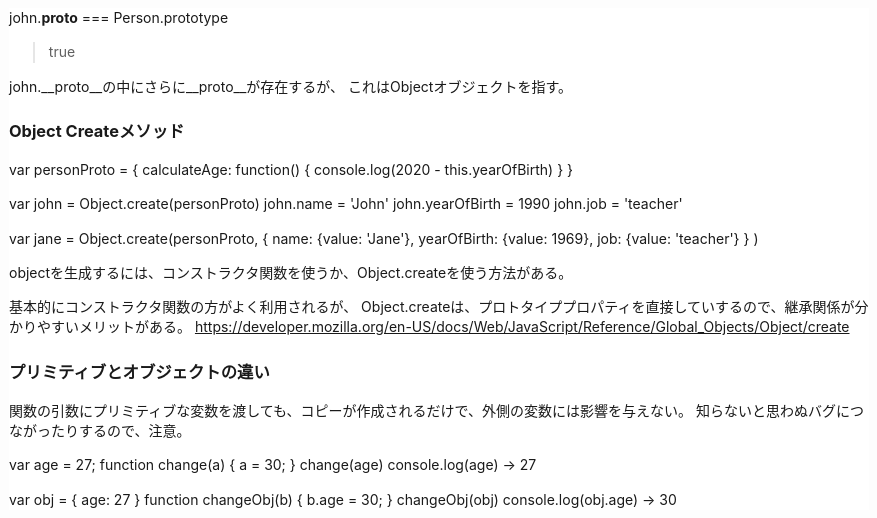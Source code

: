 john.__proto__ === Person.prototype
>true

john.__proto__の中にさらに__proto__が存在するが、
これはObjectオブジェクトを指す。


### Object Createメソッド

var personProto = {
    calculateAge: function() {
        console.log(2020 - this.yearOfBirth)
    }
}

var john = Object.create(personProto)
john.name = 'John'
john.yearOfBirth = 1990
john.job = 'teacher'

var jane = Object.create(personProto, 
    {
        name: {value: 'Jane'},
        yearOfBirth: {value: 1969},
        job: {value: 'teacher'}
    }
)

objectを生成するには、コンストラクタ関数を使うか、Object.createを使う方法がある。

基本的にコンストラクタ関数の方がよく利用されるが、
Object.createは、プロトタイププロパティを直接していするので、継承関係が分かりやすいメリットがある。
https://developer.mozilla.org/en-US/docs/Web/JavaScript/Reference/Global_Objects/Object/create

### プリミティブとオブジェクトの違い

関数の引数にプリミティブな変数を渡しても、コピーが作成されるだけで、外側の変数には影響を与えない。
知らないと思わぬバグにつながったりするので、注意。


var age = 27;
function change(a) {
    a = 30;
}
change(age)
console.log(age) → 27

var obj = {
    age: 27
}
function changeObj(b) {
    b.age = 30;
}
changeObj(obj)
console.log(obj.age) → 30
